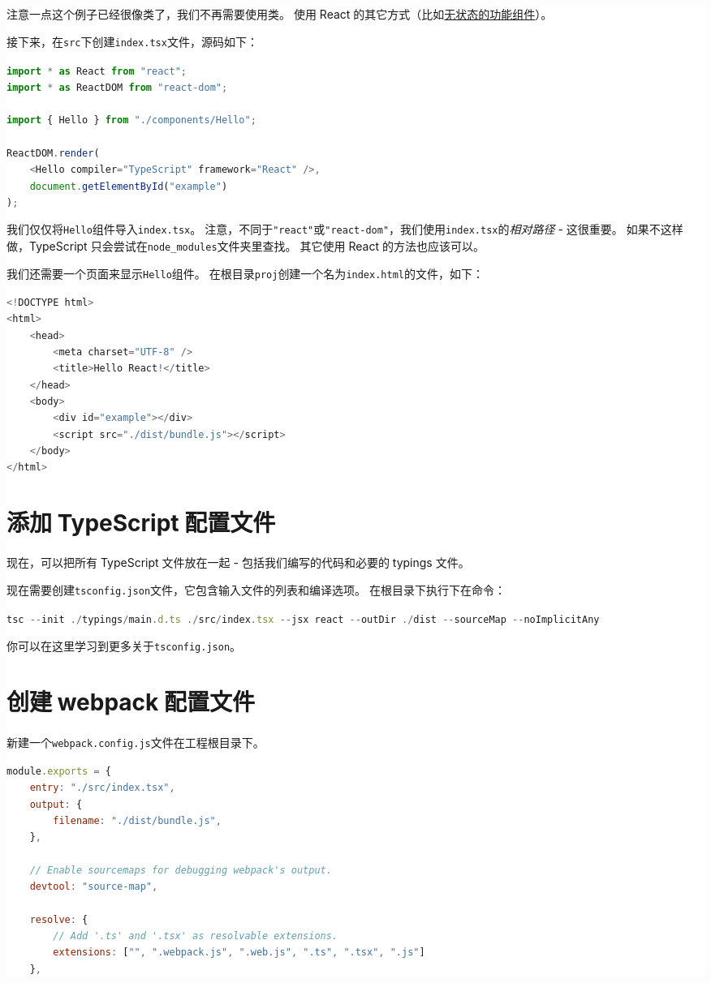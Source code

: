 
注意一点这个例子已经很像类了，我们不再需要使用类。 使用 React 的其它方式（比如[无状态的功能组件](https://facebook.github.io/react/docs/reusable-components.html#stateless-functions)）。

接下来，在`src`下创建`index.tsx`文件，源码如下：

```js
import * as React from "react";
import * as ReactDOM from "react-dom";

import { Hello } from "./components/Hello";

ReactDOM.render(
    <Hello compiler="TypeScript" framework="React" />,
    document.getElementById("example")
); 
```

我们仅仅将`Hello`组件导入`index.tsx`。 注意，不同于`"react"`或`"react-dom"`，我们使用`index.tsx`的*相对路径* - 这很重要。 如果不这样做，TypeScript 只会尝试在`node_modules`文件夹里查找。 其它使用 React 的方法也应该可以。

我们还需要一个页面来显示`Hello`组件。 在根目录`proj`创建一个名为`index.html`的文件，如下：

```js
<!DOCTYPE html>
<html>
    <head>
        <meta charset="UTF-8" />
        <title>Hello React!</title>
    </head>
    <body>
        <div id="example"></div>
        <script src="./dist/bundle.js"></script>
    </body>
</html> 
```

# 添加 TypeScript 配置文件

现在，可以把所有 TypeScript 文件放在一起 - 包括我们编写的代码和必要的 typings 文件。

现在需要创建`tsconfig.json`文件，它包含输入文件的列表和编译选项。 在根目录下执行下在命令：

```js
tsc --init ./typings/main.d.ts ./src/index.tsx --jsx react --outDir ./dist --sourceMap --noImplicitAny 
```

你可以在这里学习到更多关于`tsconfig.json`。

# 创建 webpack 配置文件

新建一个`webpack.config.js`文件在工程根目录下。

```js
module.exports = {
    entry: "./src/index.tsx",
    output: {
        filename: "./dist/bundle.js",
    },

    // Enable sourcemaps for debugging webpack's output.
    devtool: "source-map",

    resolve: {
        // Add '.ts' and '.tsx' as resolvable extensions.
        extensions: ["", ".webpack.js", ".web.js", ".ts", ".tsx", ".js"]
    },
```